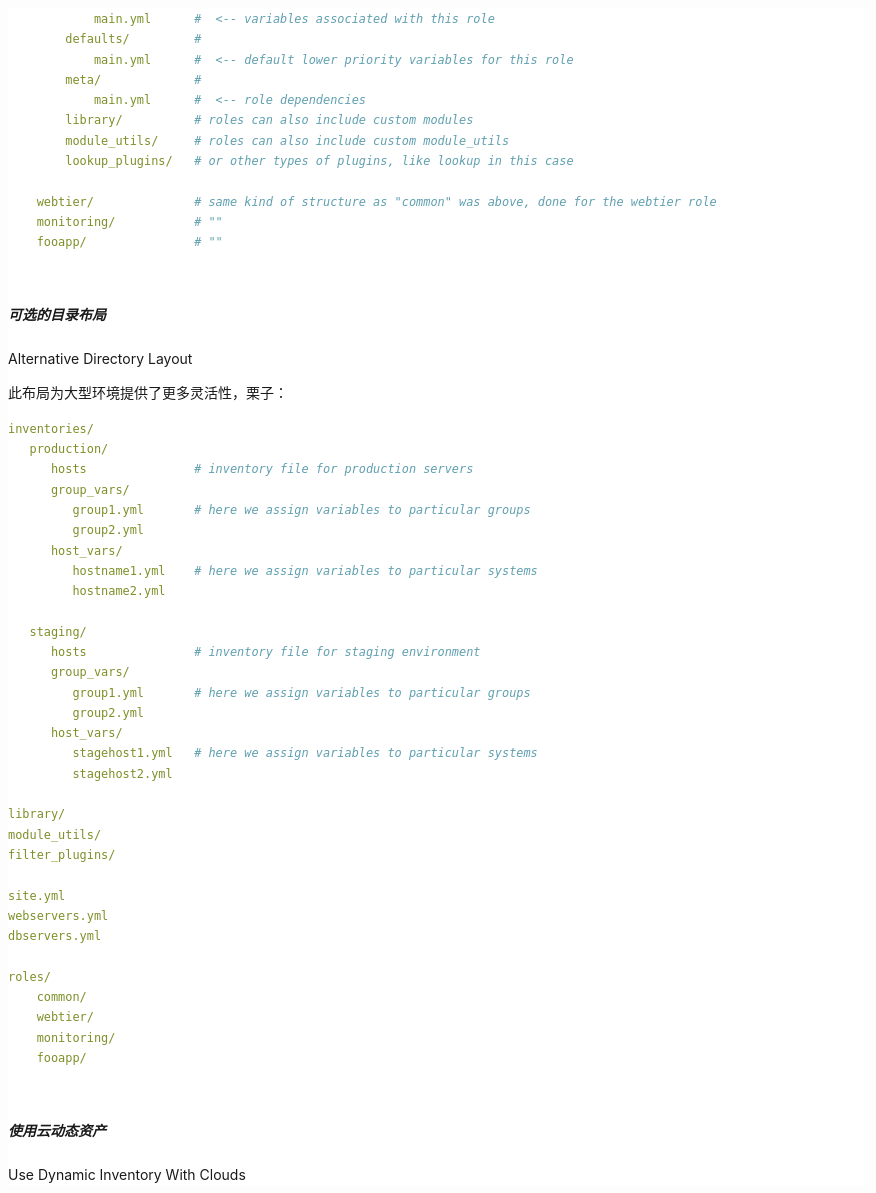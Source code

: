 ```yaml
            main.yml      #  <-- variables associated with this role
        defaults/         #
            main.yml      #  <-- default lower priority variables for this role
        meta/             #
            main.yml      #  <-- role dependencies
        library/          # roles can also include custom modules
        module_utils/     # roles can also include custom module_utils
        lookup_plugins/   # or other types of plugins, like lookup in this case

    webtier/              # same kind of structure as "common" was above, done for the webtier role
    monitoring/           # ""
    fooapp/               # ""
```


<br>


##### 可选的目录布局

Alternative Directory Layout

此布局为大型环境提供了更多灵活性，栗子：

```yaml
inventories/
   production/
      hosts               # inventory file for production servers
      group_vars/
         group1.yml       # here we assign variables to particular groups
         group2.yml
      host_vars/
         hostname1.yml    # here we assign variables to particular systems
         hostname2.yml

   staging/
      hosts               # inventory file for staging environment
      group_vars/
         group1.yml       # here we assign variables to particular groups
         group2.yml
      host_vars/
         stagehost1.yml   # here we assign variables to particular systems
         stagehost2.yml

library/
module_utils/
filter_plugins/

site.yml
webservers.yml
dbservers.yml

roles/
    common/
    webtier/
    monitoring/
    fooapp/
```


<br>


##### 使用云动态资产

Use Dynamic Inventory With Clouds

